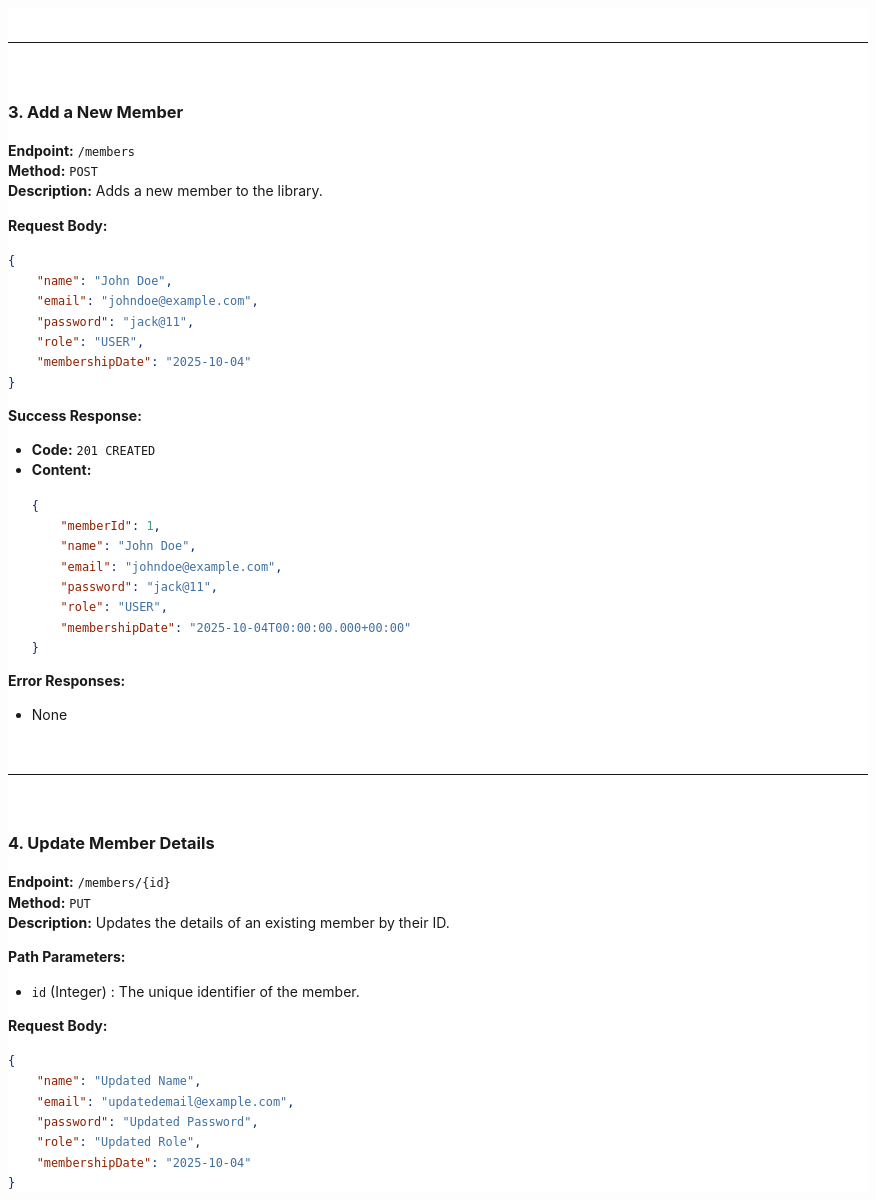 <br/>

---

<br/>

### 3. **Add a New Member**

**Endpoint:** `/members`  
**Method:** `POST`  
**Description:** Adds a new member to the library.

**Request Body:**
```json
{
    "name": "John Doe",
    "email": "johndoe@example.com",
    "password": "jack@11",
    "role": "USER",
    "membershipDate": "2025-10-04"
}
```

**Success Response:**
- **Code:** `201 CREATED`
- **Content:**
  ```json
  {
      "memberId": 1,
      "name": "John Doe",
      "email": "johndoe@example.com",
      "password": "jack@11",
      "role": "USER",
      "membershipDate": "2025-10-04T00:00:00.000+00:00"
  }
  ```

**Error Responses:**
- None

<br/>

---

<br/>

### 4. **Update Member Details**

**Endpoint:** `/members/{id}`  
**Method:** `PUT`  
**Description:** Updates the details of an existing member by their ID.

**Path Parameters:**
- `id` (Integer) : The unique identifier of the member.

**Request Body:**
```json
{
    "name": "Updated Name",
    "email": "updatedemail@example.com",
    "password": "Updated Password",
    "role": "Updated Role",
    "membershipDate": "2025-10-04"
}
```
